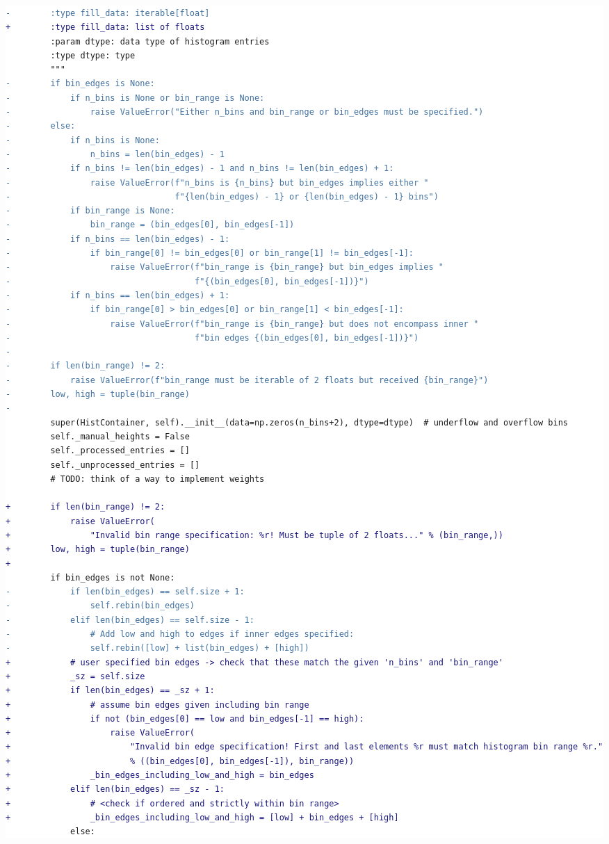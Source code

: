 ```diff
-        :type fill_data: iterable[float]
+        :type fill_data: list of floats
         :param dtype: data type of histogram entries
         :type dtype: type
         """
-        if bin_edges is None:
-            if n_bins is None or bin_range is None:
-                raise ValueError("Either n_bins and bin_range or bin_edges must be specified.")
-        else:
-            if n_bins is None:
-                n_bins = len(bin_edges) - 1
-            if n_bins != len(bin_edges) - 1 and n_bins != len(bin_edges) + 1:
-                raise ValueError(f"n_bins is {n_bins} but bin_edges implies either "
-                                 f"{len(bin_edges) - 1} or {len(bin_edges) - 1} bins")
-            if bin_range is None:
-                bin_range = (bin_edges[0], bin_edges[-1])
-            if n_bins == len(bin_edges) - 1:
-                if bin_range[0] != bin_edges[0] or bin_range[1] != bin_edges[-1]:
-                    raise ValueError(f"bin_range is {bin_range} but bin_edges implies "
-                                     f"{(bin_edges[0], bin_edges[-1])}")
-            if n_bins == len(bin_edges) + 1:
-                if bin_range[0] > bin_edges[0] or bin_range[1] < bin_edges[-1]:
-                    raise ValueError(f"bin_range is {bin_range} but does not encompass inner "
-                                     f"bin edges {(bin_edges[0], bin_edges[-1])}")
-
-        if len(bin_range) != 2:
-            raise ValueError(f"bin_range must be iterable of 2 floats but received {bin_range}")
-        low, high = tuple(bin_range)
-
         super(HistContainer, self).__init__(data=np.zeros(n_bins+2), dtype=dtype)  # underflow and overflow bins
         self._manual_heights = False
         self._processed_entries = []
         self._unprocessed_entries = []
         # TODO: think of a way to implement weights
 
+        if len(bin_range) != 2:
+            raise ValueError(
+                "Invalid bin range specification: %r! Must be tuple of 2 floats..." % (bin_range,))
+        low, high = tuple(bin_range)
+
         if bin_edges is not None:
-            if len(bin_edges) == self.size + 1:
-                self.rebin(bin_edges)
-            elif len(bin_edges) == self.size - 1:
-                # Add low and high to edges if inner edges specified:
-                self.rebin([low] + list(bin_edges) + [high])
+            # user specified bin edges -> check that these match the given 'n_bins' and 'bin_range'
+            _sz = self.size
+            if len(bin_edges) == _sz + 1:
+                # assume bin edges given including bin range
+                if not (bin_edges[0] == low and bin_edges[-1] == high):
+                    raise ValueError(
+                        "Invalid bin edge specification! First and last elements %r must match histogram bin range %r."
+                        % ((bin_edges[0], bin_edges[-1]), bin_range))
+                _bin_edges_including_low_and_high = bin_edges
+            elif len(bin_edges) == _sz - 1:
+                # <check if ordered and strictly within bin range>
+                _bin_edges_including_low_and_high = [low] + bin_edges + [high]
             else:
```